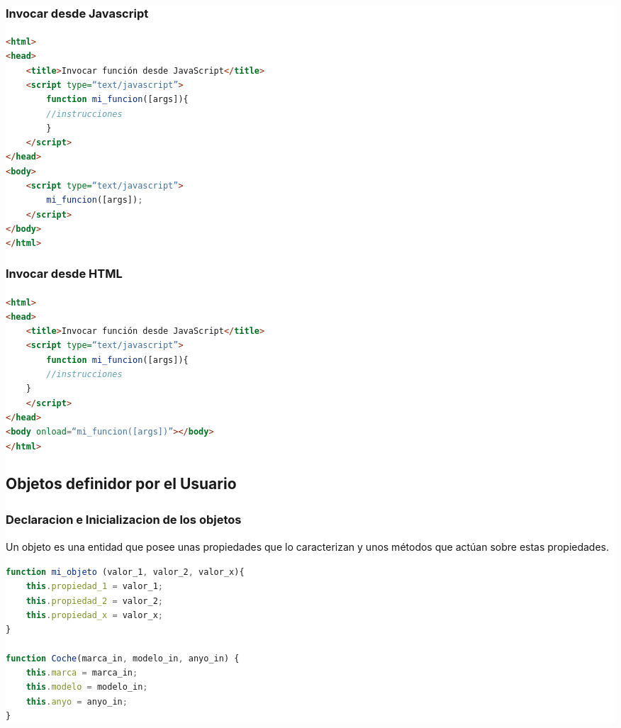 

### Invocar desde Javascript

```html
<html>
<head>
	<title>Invocar función desde JavaScript</title>
	<script type=“text/javascript”>
		function mi_funcion([args]){
		//instrucciones
		}
	</script>
</head>
<body>
	<script type=“text/javascript”>
		mi_funcion([args]);
	</script>
</body>
</html>
```



### Invocar desde HTML

```html
<html>
<head>
	<title>Invocar función desde JavaScript</title>
	<script type=“text/javascript”>
		function mi_funcion([args]){
		//instrucciones
	}
	</script>
</head>
<body onload=“mi_funcion([args])”></body>
</html>
```









## Objetos definidor por el Usuario

### Declaracion e Inicializacion de los objetos

Un objeto es una entidad que posee unas propiedades que lo caracterizan y unos métodos que actúan sobre estas propiedades.

```javascript
function mi_objeto (valor_1, valor_2, valor_x){
	this.propiedad_1 = valor_1;
	this.propiedad_2 = valor_2;
	this.propiedad_x = valor_x;
}

function Coche(marca_in, modelo_in, anyo_in) {
    this.marca = marca_in;
    this.modelo = modelo_in;
    this.anyo = anyo_in;
}
```
